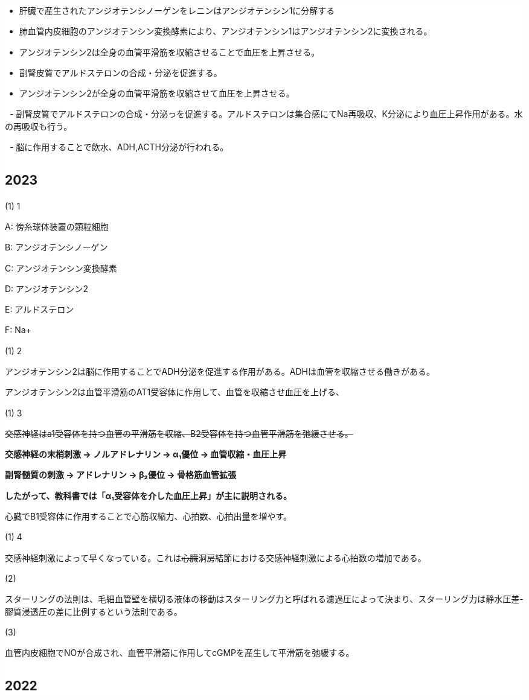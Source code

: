 - 肝臓で産生されたアンジオテンシノーゲンをレニンはアンジオテンシン1に分解する

- 肺血管内皮細胞のアンジオテンシン変換酵素により、アンジオテンシン1はアンジオテンシン2に変換される。

- アンジオテンシン2は全身の血管平滑筋を収縮させることで血圧を上昇させる。

- 副腎皮質でアルドステロンの合成・分泌を促進する。

- アンジオテンシン2が全身の血管平滑筋を収縮させて血圧を上昇させる。

  - 副腎皮質でアルドステロンの合成・分泌っを促進する。アルドステロンは集合感にてNa再吸収、K分泌により血圧上昇作用がある。水の再吸収も行う。

  - 脳に作用することで飲水、ADH,ACTH分泌が行われる。

## 2023

(1) 1

A: 傍糸球体装置の顆粒細胞

B: アンジオテンシノーゲン

C: アンジオテンシン変換酵素

D: アンジオテンシン2

E: アルドステロン

F: Na+

(1) 2

アンジオテンシン2は脳に作用することでADH分泌を促進する作用がある。ADHは血管を収縮させる働きがある。

アンジオテンシン2は血管平滑筋のAT1受容体に作用して、血管を収縮させ血圧を上げる、

(1) 3

~~交感神経はa1受容体を持つ血管の平滑筋を収縮、B2受容体を持つ血管平滑筋を弛緩させる。~~

**交感神経の末梢刺激 → ノルアドレナリン → α₁優位 → 血管収縮・血圧上昇**

  

**副腎髄質の刺激 → アドレナリン → β₂優位 → 骨格筋血管拡張**

  

**したがって、教科書では「α₁受容体を介した血圧上昇」が主に説明される。**

心臓でB1受容体に作用することで心筋収縮力、心拍数、心拍出量を増やす。

(1) 4

交感神経刺激によって早くなっている。これは~~心臓~~洞房結節における交感神経刺激による心拍数の増加である。

(2)

スターリングの法則は、毛細血管壁を横切る液体の移動はスターリング力と呼ばれる濾過圧によって決まり、スターリング力は静水圧差-膠質浸透圧の差に比例するという法則である。

(3)

血管内皮細胞でNOが合成され、血管平滑筋に作用してcGMPを産生して平滑筋を弛緩する。

## 2022
